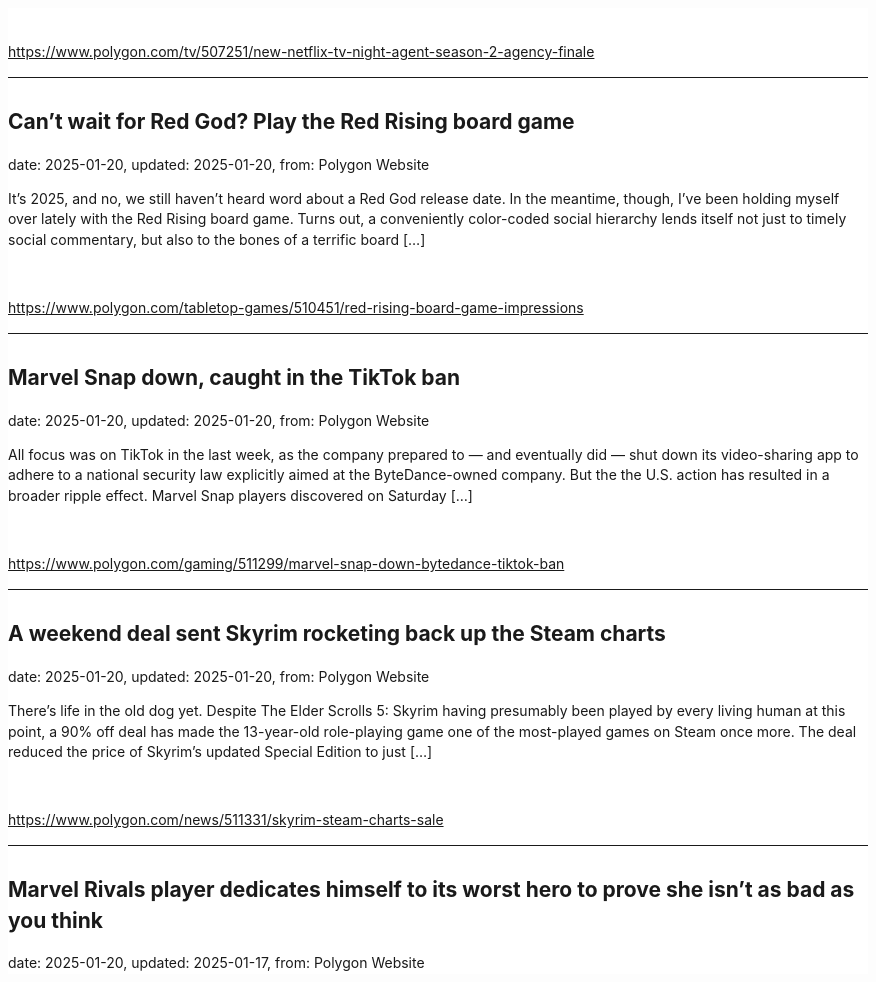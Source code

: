 <br> 

<https://www.polygon.com/tv/507251/new-netflix-tv-night-agent-season-2-agency-finale>

---

## Can’t wait for Red God? Play the Red Rising board game

date: 2025-01-20, updated: 2025-01-20, from: Polygon Website

It’s 2025, and no, we still haven’t heard word about a Red God release date. In the meantime, though, I’ve been holding myself over lately with the Red Rising board game. Turns out, a conveniently color-coded social hierarchy lends itself not just to timely social commentary, but also to the bones of a terrific board [&#8230;] 

<br> 

<https://www.polygon.com/tabletop-games/510451/red-rising-board-game-impressions>

---

## Marvel Snap down, caught in the TikTok ban

date: 2025-01-20, updated: 2025-01-20, from: Polygon Website

All focus was on TikTok in the last week, as the company prepared to — and eventually did — shut down its video-sharing app to adhere to a national security law explicitly aimed at the ByteDance-owned company. But the the U.S. action has resulted in a broader ripple effect. Marvel Snap players discovered on Saturday [&#8230;] 

<br> 

<https://www.polygon.com/gaming/511299/marvel-snap-down-bytedance-tiktok-ban>

---

## A weekend deal sent Skyrim rocketing back up the Steam charts

date: 2025-01-20, updated: 2025-01-20, from: Polygon Website

There’s life in the old dog yet. Despite The Elder Scrolls 5: Skyrim having presumably been played by every living human at this point, a 90% off deal has made the 13-year-old role-playing game one of the most-played games on Steam once more. The deal reduced the price of Skyrim’s updated Special Edition to just [&#8230;] 

<br> 

<https://www.polygon.com/news/511331/skyrim-steam-charts-sale>

---

## Marvel Rivals player dedicates himself to its worst hero to prove she isn’t as bad as you think

date: 2025-01-20, updated: 2025-01-17, from: Polygon Website
